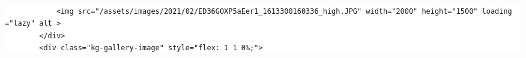                 <img src="/assets/images/2021/02/ED36GOXP5aEer1_1613300160336_high.JPG" width="2000" height="1500" loading="lazy" alt >
            </div>
            <div class="kg-gallery-image" style="flex: 1 1 0%;">